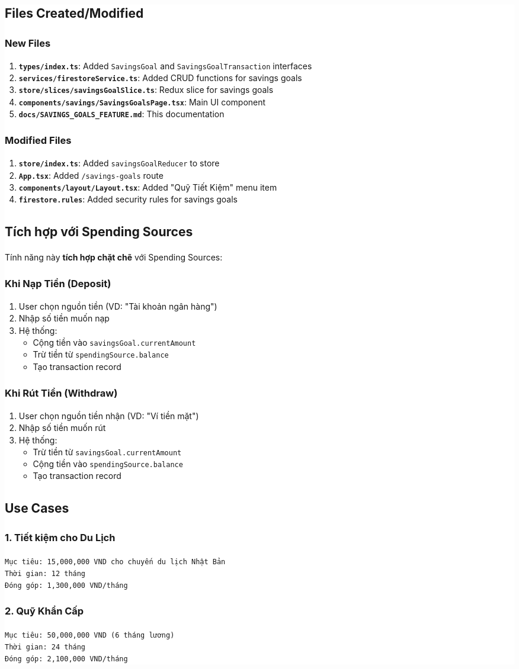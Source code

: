 ## Files Created/Modified

### New Files
1. **`types/index.ts`**: Added `SavingsGoal` and `SavingsGoalTransaction` interfaces
2. **`services/firestoreService.ts`**: Added CRUD functions for savings goals
3. **`store/slices/savingsGoalSlice.ts`**: Redux slice for savings goals
4. **`components/savings/SavingsGoalsPage.tsx`**: Main UI component
5. **`docs/SAVINGS_GOALS_FEATURE.md`**: This documentation

### Modified Files
1. **`store/index.ts`**: Added `savingsGoalReducer` to store
2. **`App.tsx`**: Added `/savings-goals` route
3. **`components/layout/Layout.tsx`**: Added "Quỹ Tiết Kiệm" menu item
4. **`firestore.rules`**: Added security rules for savings goals

## Tích hợp với Spending Sources

Tính năng này **tích hợp chặt chẽ** với Spending Sources:

### Khi Nạp Tiền (Deposit)
1. User chọn nguồn tiền (VD: "Tài khoản ngân hàng")
2. Nhập số tiền muốn nạp
3. Hệ thống:
   - Cộng tiền vào `savingsGoal.currentAmount`
   - Trừ tiền từ `spendingSource.balance`
   - Tạo transaction record

### Khi Rút Tiền (Withdraw)
1. User chọn nguồn tiền nhận (VD: "Ví tiền mặt")
2. Nhập số tiền muốn rút
3. Hệ thống:
   - Trừ tiền từ `savingsGoal.currentAmount`
   - Cộng tiền vào `spendingSource.balance`
   - Tạo transaction record

## Use Cases

### 1. Tiết kiệm cho Du Lịch
```
Mục tiêu: 15,000,000 VND cho chuyến du lịch Nhật Bản
Thời gian: 12 tháng
Đóng góp: 1,300,000 VND/tháng
```

### 2. Quỹ Khẩn Cấp
```
Mục tiêu: 50,000,000 VND (6 tháng lương)
Thời gian: 24 tháng
Đóng góp: 2,100,000 VND/tháng
```
